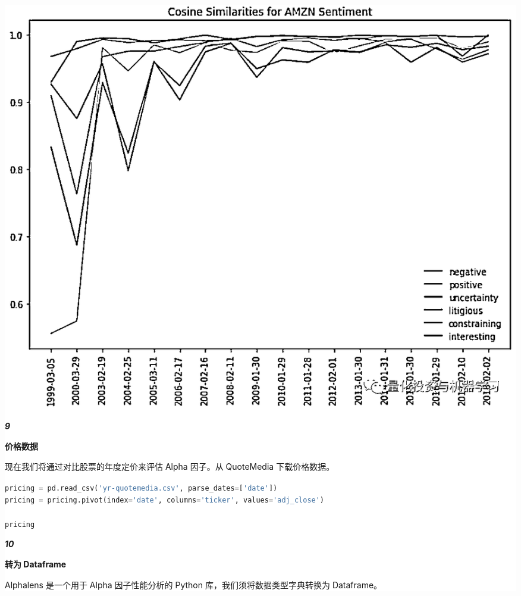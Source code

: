 ![](img/f9a99dc2b7073578d06f1d2fd4a3843d.png)

***9***

**价格数据**

现在我们将通过对比股票的年度定价来评估 Alpha 因子。从 QuoteMedia 下载价格数据。

```py
pricing = pd.read_csv('yr-quotemedia.csv', parse_dates=['date'])
pricing = pricing.pivot(index='date', columns='ticker', values='adj_close')

pricing
```

***10***

**转为 Dataframe**

Alphalens 是一个用于 Alpha 因子性能分析的 Python 库，我们须将数据类型字典转换为 Dataframe。
